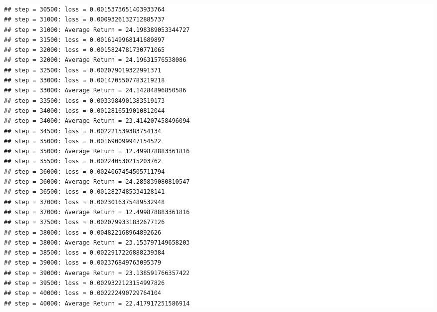     ## step = 30500: loss = 0.0015373651403933764
    ## step = 31000: loss = 0.0009326132712885737
    ## step = 31000: Average Return = 24.198389053344727
    ## step = 31500: loss = 0.0016149968141689897
    ## step = 32000: loss = 0.0015824781730771065
    ## step = 32000: Average Return = 24.19631576538086
    ## step = 32500: loss = 0.002079019322991371
    ## step = 33000: loss = 0.0014705507783219218
    ## step = 33000: Average Return = 24.14284896850586
    ## step = 33500: loss = 0.0033984901383519173
    ## step = 34000: loss = 0.0012816519010812044
    ## step = 34000: Average Return = 23.414207458496094
    ## step = 34500: loss = 0.002221539383754134
    ## step = 35000: loss = 0.001690099947154522
    ## step = 35000: Average Return = 12.499878883361816
    ## step = 35500: loss = 0.002240530215203762
    ## step = 36000: loss = 0.0024067454505711794
    ## step = 36000: Average Return = 24.285839080810547
    ## step = 36500: loss = 0.0012827485334128141
    ## step = 37000: loss = 0.0023016375489532948
    ## step = 37000: Average Return = 12.499878883361816
    ## step = 37500: loss = 0.0020799331832677126
    ## step = 38000: loss = 0.004822168964892626
    ## step = 38000: Average Return = 23.153797149658203
    ## step = 38500: loss = 0.0022917226888239384
    ## step = 39000: loss = 0.002376849763095379
    ## step = 39000: Average Return = 23.138591766357422
    ## step = 39500: loss = 0.0029322123154997826
    ## step = 40000: loss = 0.002222490729764104
    ## step = 40000: Average Return = 22.417917251586914